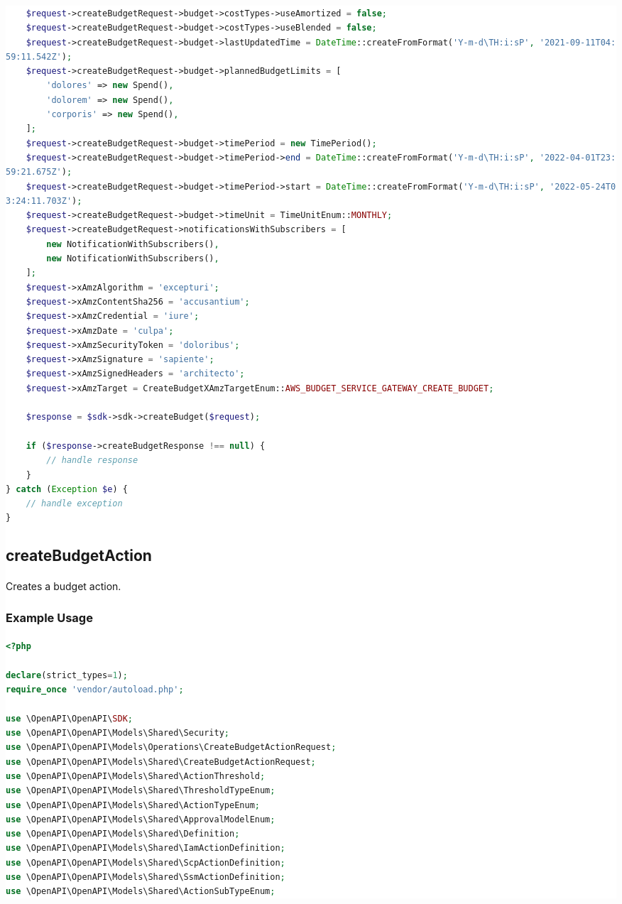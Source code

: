 ```php
    $request->createBudgetRequest->budget->costTypes->useAmortized = false;
    $request->createBudgetRequest->budget->costTypes->useBlended = false;
    $request->createBudgetRequest->budget->lastUpdatedTime = DateTime::createFromFormat('Y-m-d\TH:i:sP', '2021-09-11T04:59:11.542Z');
    $request->createBudgetRequest->budget->plannedBudgetLimits = [
        'dolores' => new Spend(),
        'dolorem' => new Spend(),
        'corporis' => new Spend(),
    ];
    $request->createBudgetRequest->budget->timePeriod = new TimePeriod();
    $request->createBudgetRequest->budget->timePeriod->end = DateTime::createFromFormat('Y-m-d\TH:i:sP', '2022-04-01T23:59:21.675Z');
    $request->createBudgetRequest->budget->timePeriod->start = DateTime::createFromFormat('Y-m-d\TH:i:sP', '2022-05-24T03:24:11.703Z');
    $request->createBudgetRequest->budget->timeUnit = TimeUnitEnum::MONTHLY;
    $request->createBudgetRequest->notificationsWithSubscribers = [
        new NotificationWithSubscribers(),
        new NotificationWithSubscribers(),
    ];
    $request->xAmzAlgorithm = 'excepturi';
    $request->xAmzContentSha256 = 'accusantium';
    $request->xAmzCredential = 'iure';
    $request->xAmzDate = 'culpa';
    $request->xAmzSecurityToken = 'doloribus';
    $request->xAmzSignature = 'sapiente';
    $request->xAmzSignedHeaders = 'architecto';
    $request->xAmzTarget = CreateBudgetXAmzTargetEnum::AWS_BUDGET_SERVICE_GATEWAY_CREATE_BUDGET;

    $response = $sdk->sdk->createBudget($request);

    if ($response->createBudgetResponse !== null) {
        // handle response
    }
} catch (Exception $e) {
    // handle exception
}
```

## createBudgetAction

 Creates a budget action. 

### Example Usage

```php
<?php

declare(strict_types=1);
require_once 'vendor/autoload.php';

use \OpenAPI\OpenAPI\SDK;
use \OpenAPI\OpenAPI\Models\Shared\Security;
use \OpenAPI\OpenAPI\Models\Operations\CreateBudgetActionRequest;
use \OpenAPI\OpenAPI\Models\Shared\CreateBudgetActionRequest;
use \OpenAPI\OpenAPI\Models\Shared\ActionThreshold;
use \OpenAPI\OpenAPI\Models\Shared\ThresholdTypeEnum;
use \OpenAPI\OpenAPI\Models\Shared\ActionTypeEnum;
use \OpenAPI\OpenAPI\Models\Shared\ApprovalModelEnum;
use \OpenAPI\OpenAPI\Models\Shared\Definition;
use \OpenAPI\OpenAPI\Models\Shared\IamActionDefinition;
use \OpenAPI\OpenAPI\Models\Shared\ScpActionDefinition;
use \OpenAPI\OpenAPI\Models\Shared\SsmActionDefinition;
use \OpenAPI\OpenAPI\Models\Shared\ActionSubTypeEnum;
```